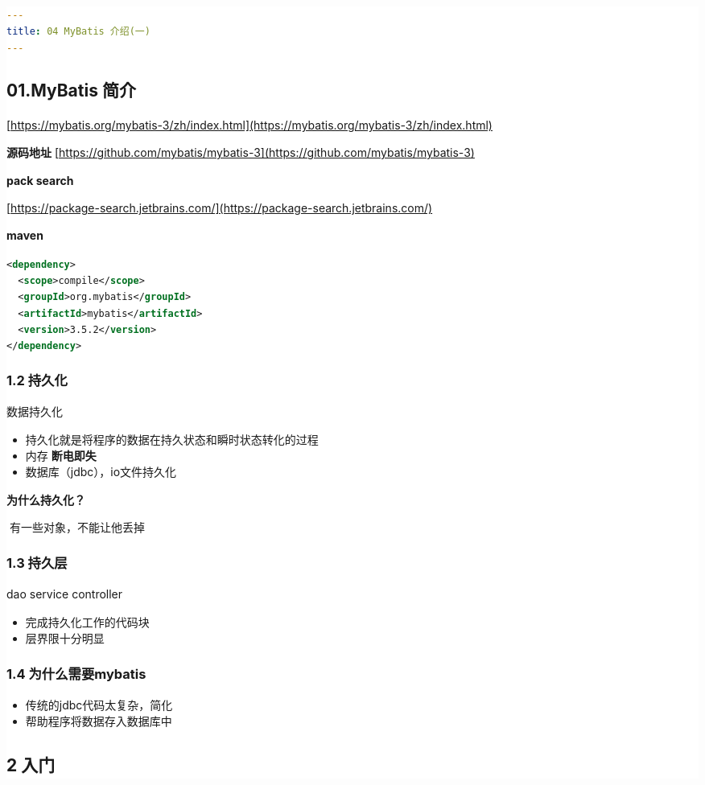```yaml
---
title: 04 MyBatis 介绍(一)
---
```


## 01.MyBatis 简介

[https://mybatis.org/mybatis-3/zh/index.html](https://mybatis.org/mybatis-3/zh/index.html)


**源码地址**
[https://github.com/mybatis/mybatis-3](https://github.com/mybatis/mybatis-3)


**pack search**

[https://package-search.jetbrains.com/](https://package-search.jetbrains.com/)

**maven**
```xml
<dependency>
  <scope>compile</scope>
  <groupId>org.mybatis</groupId>
  <artifactId>mybatis</artifactId>
  <version>3.5.2</version>
</dependency>
```

### 1.2 持久化

数据持久化

- 持久化就是将程序的数据在持久状态和瞬时状态转化的过程
- 内存 **断电即失**
- 数据库（jdbc），io文件持久化

**为什么持久化？**

​	有一些对象，不能让他丢掉

### 1.3 持久层

dao service controller

- 完成持久化工作的代码块
- 层界限十分明显

### 1.4 为什么需要mybatis

- 传统的jdbc代码太复杂，简化
- 帮助程序将数据存入数据库中



## 2 入门
